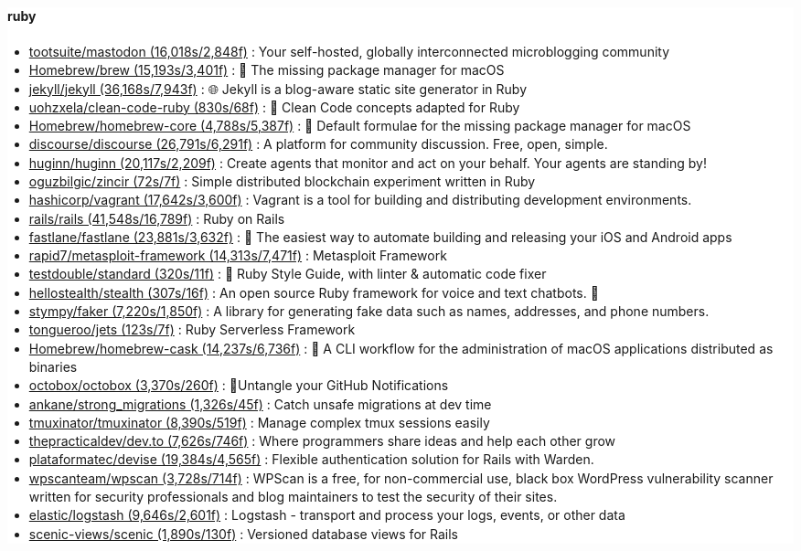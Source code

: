 #### ruby
* [tootsuite/mastodon (16,018s/2,848f)](https://github.com/tootsuite/mastodon) : Your self-hosted, globally interconnected microblogging community
* [Homebrew/brew (15,193s/3,401f)](https://github.com/Homebrew/brew) : 🍺 The missing package manager for macOS
* [jekyll/jekyll (36,168s/7,943f)](https://github.com/jekyll/jekyll) : 🌐 Jekyll is a blog-aware static site generator in Ruby
* [uohzxela/clean-code-ruby (830s/68f)](https://github.com/uohzxela/clean-code-ruby) : 🛁 Clean Code concepts adapted for Ruby
* [Homebrew/homebrew-core (4,788s/5,387f)](https://github.com/Homebrew/homebrew-core) : 🍻 Default formulae for the missing package manager for macOS
* [discourse/discourse (26,791s/6,291f)](https://github.com/discourse/discourse) : A platform for community discussion. Free, open, simple.
* [huginn/huginn (20,117s/2,209f)](https://github.com/huginn/huginn) : Create agents that monitor and act on your behalf. Your agents are standing by!
* [oguzbilgic/zincir (72s/7f)](https://github.com/oguzbilgic/zincir) : Simple distributed blockchain experiment written in Ruby
* [hashicorp/vagrant (17,642s/3,600f)](https://github.com/hashicorp/vagrant) : Vagrant is a tool for building and distributing development environments.
* [rails/rails (41,548s/16,789f)](https://github.com/rails/rails) : Ruby on Rails
* [fastlane/fastlane (23,881s/3,632f)](https://github.com/fastlane/fastlane) : 🚀 The easiest way to automate building and releasing your iOS and Android apps
* [rapid7/metasploit-framework (14,313s/7,471f)](https://github.com/rapid7/metasploit-framework) : Metasploit Framework
* [testdouble/standard (320s/11f)](https://github.com/testdouble/standard) : 🌟 Ruby Style Guide, with linter & automatic code fixer
* [hellostealth/stealth (307s/16f)](https://github.com/hellostealth/stealth) : An open source Ruby framework for voice and text chatbots. 🤖
* [stympy/faker (7,220s/1,850f)](https://github.com/stympy/faker) : A library for generating fake data such as names, addresses, and phone numbers.
* [tongueroo/jets (123s/7f)](https://github.com/tongueroo/jets) : Ruby Serverless Framework
* [Homebrew/homebrew-cask (14,237s/6,736f)](https://github.com/Homebrew/homebrew-cask) : 🍻 A CLI workflow for the administration of macOS applications distributed as binaries
* [octobox/octobox (3,370s/260f)](https://github.com/octobox/octobox) : 📮Untangle your GitHub Notifications
* [ankane/strong_migrations (1,326s/45f)](https://github.com/ankane/strong_migrations) : Catch unsafe migrations at dev time
* [tmuxinator/tmuxinator (8,390s/519f)](https://github.com/tmuxinator/tmuxinator) : Manage complex tmux sessions easily
* [thepracticaldev/dev.to (7,626s/746f)](https://github.com/thepracticaldev/dev.to) : Where programmers share ideas and help each other grow
* [plataformatec/devise (19,384s/4,565f)](https://github.com/plataformatec/devise) : Flexible authentication solution for Rails with Warden.
* [wpscanteam/wpscan (3,728s/714f)](https://github.com/wpscanteam/wpscan) : WPScan is a free, for non-commercial use, black box WordPress vulnerability scanner written for security professionals and blog maintainers to test the security of their sites.
* [elastic/logstash (9,646s/2,601f)](https://github.com/elastic/logstash) : Logstash - transport and process your logs, events, or other data
* [scenic-views/scenic (1,890s/130f)](https://github.com/scenic-views/scenic) : Versioned database views for Rails
